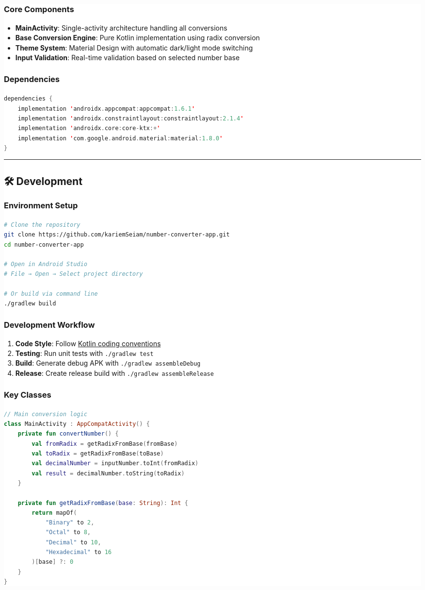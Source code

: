 ### Core Components
- **MainActivity**: Single-activity architecture handling all conversions
- **Base Conversion Engine**: Pure Kotlin implementation using radix conversion
- **Theme System**: Material Design with automatic dark/light mode switching
- **Input Validation**: Real-time validation based on selected number base

### Dependencies
```kotlin
dependencies {
    implementation 'androidx.appcompat:appcompat:1.6.1'
    implementation 'androidx.constraintlayout:constraintlayout:2.1.4'
    implementation 'androidx.core:core-ktx:+'
    implementation 'com.google.android.material:material:1.8.0'
}
```

---

## 🛠️ Development

### Environment Setup
```bash
# Clone the repository
git clone https://github.com/kariemSeiam/number-converter-app.git
cd number-converter-app

# Open in Android Studio
# File → Open → Select project directory

# Or build via command line
./gradlew build
```

### Development Workflow
1. **Code Style**: Follow [Kotlin coding conventions](https://kotlinlang.org/docs/coding-conventions.html)
2. **Testing**: Run unit tests with `./gradlew test`
3. **Build**: Generate debug APK with `./gradlew assembleDebug`
4. **Release**: Create release build with `./gradlew assembleRelease`

### Key Classes
```kotlin
// Main conversion logic
class MainActivity : AppCompatActivity() {
    private fun convertNumber() {
        val fromRadix = getRadixFromBase(fromBase)
        val toRadix = getRadixFromBase(toBase)
        val decimalNumber = inputNumber.toInt(fromRadix)
        val result = decimalNumber.toString(toRadix)
    }
    
    private fun getRadixFromBase(base: String): Int {
        return mapOf(
            "Binary" to 2,
            "Octal" to 8, 
            "Decimal" to 10,
            "Hexadecimal" to 16
        )[base] ?: 0
    }
}
```
